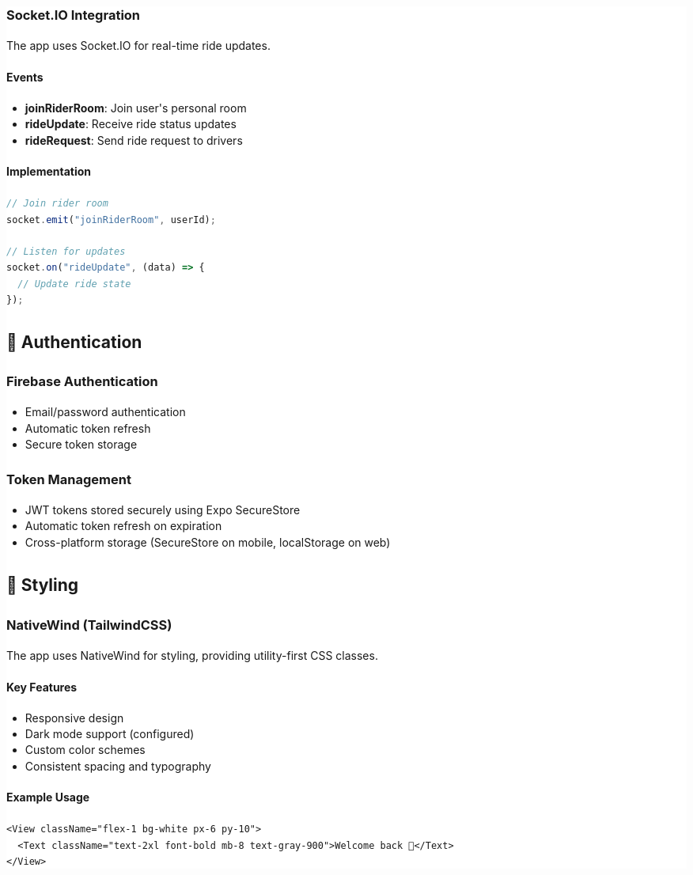 ### Socket.IO Integration

The app uses Socket.IO for real-time ride updates.

#### Events

- **joinRiderRoom**: Join user's personal room
- **rideUpdate**: Receive ride status updates
- **rideRequest**: Send ride request to drivers

#### Implementation

```typescript
// Join rider room
socket.emit("joinRiderRoom", userId);

// Listen for updates
socket.on("rideUpdate", (data) => {
  // Update ride state
});
```

## 🔐 Authentication

### Firebase Authentication

- Email/password authentication
- Automatic token refresh
- Secure token storage

### Token Management

- JWT tokens stored securely using Expo SecureStore
- Automatic token refresh on expiration
- Cross-platform storage (SecureStore on mobile, localStorage on web)

## 🎨 Styling

### NativeWind (TailwindCSS)

The app uses NativeWind for styling, providing utility-first CSS classes.

#### Key Features

- Responsive design
- Dark mode support (configured)
- Custom color schemes
- Consistent spacing and typography

#### Example Usage

```tsx
<View className="flex-1 bg-white px-6 py-10">
  <Text className="text-2xl font-bold mb-8 text-gray-900">Welcome back 👋</Text>
</View>
```
